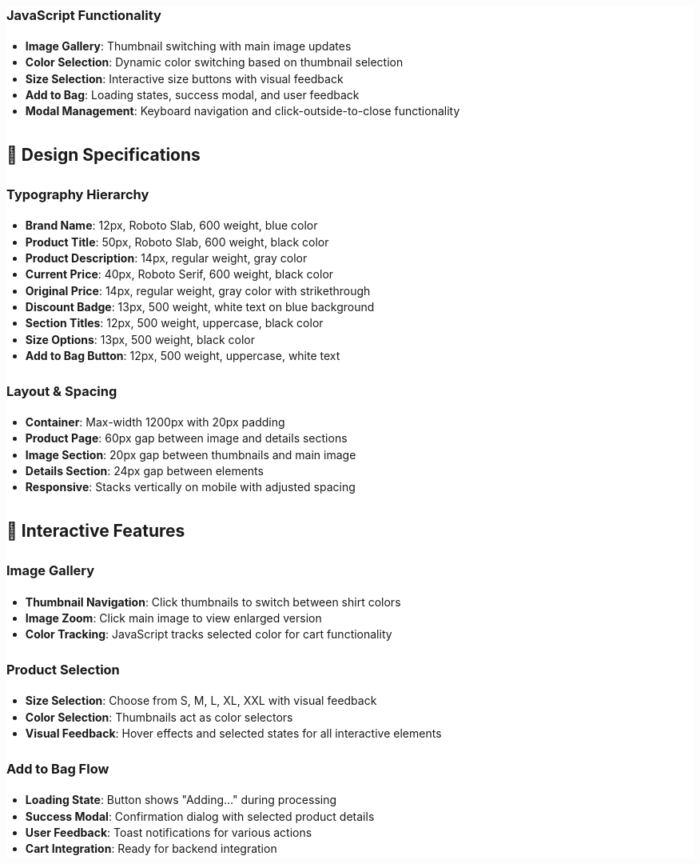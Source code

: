 ### JavaScript Functionality

- **Image Gallery**: Thumbnail switching with main image updates
- **Color Selection**: Dynamic color switching based on thumbnail selection
- **Size Selection**: Interactive size buttons with visual feedback
- **Add to Bag**: Loading states, success modal, and user feedback
- **Modal Management**: Keyboard navigation and click-outside-to-close functionality

## 🎯 Design Specifications

### Typography Hierarchy

- **Brand Name**: 12px, Roboto Slab, 600 weight, blue color
- **Product Title**: 50px, Roboto Slab, 600 weight, black color
- **Product Description**: 14px, regular weight, gray color
- **Current Price**: 40px, Roboto Serif, 600 weight, black color
- **Original Price**: 14px, regular weight, gray color with strikethrough
- **Discount Badge**: 13px, 500 weight, white text on blue background
- **Section Titles**: 12px, 500 weight, uppercase, black color
- **Size Options**: 13px, 500 weight, black color
- **Add to Bag Button**: 12px, 500 weight, uppercase, white text

### Layout & Spacing

- **Container**: Max-width 1200px with 20px padding
- **Product Page**: 60px gap between image and details sections
- **Image Section**: 20px gap between thumbnails and main image
- **Details Section**: 24px gap between elements
- **Responsive**: Stacks vertically on mobile with adjusted spacing

## 🚀 Interactive Features

### Image Gallery

- **Thumbnail Navigation**: Click thumbnails to switch between shirt colors
- **Image Zoom**: Click main image to view enlarged version
- **Color Tracking**: JavaScript tracks selected color for cart functionality

### Product Selection

- **Size Selection**: Choose from S, M, L, XL, XXL with visual feedback
- **Color Selection**: Thumbnails act as color selectors
- **Visual Feedback**: Hover effects and selected states for all interactive elements

### Add to Bag Flow

- **Loading State**: Button shows "Adding..." during processing
- **Success Modal**: Confirmation dialog with selected product details
- **User Feedback**: Toast notifications for various actions
- **Cart Integration**: Ready for backend integration
